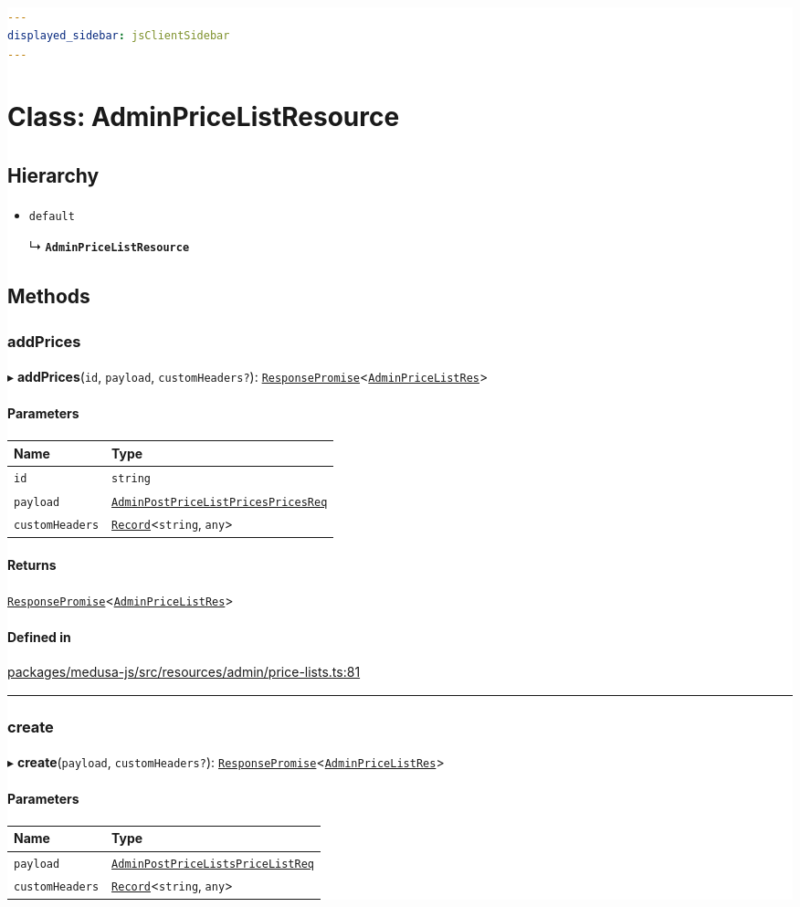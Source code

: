 ```yaml
---
displayed_sidebar: jsClientSidebar
---
```


# Class: AdminPriceListResource

## Hierarchy

- `default`

  ↳ **`AdminPriceListResource`**

## Methods

### addPrices

▸ **addPrices**(`id`, `payload`, `customHeaders?`): [`ResponsePromise`](../modules/internal-12.md#responsepromise)<[`AdminPriceListRes`](../modules/internal-8.internal.md#adminpricelistres)\>

#### Parameters

| Name | Type |
| :------ | :------ |
| `id` | `string` |
| `payload` | [`AdminPostPriceListPricesPricesReq`](internal-8.internal.AdminPostPriceListPricesPricesReq.md) |
| `customHeaders` | [`Record`](../modules/internal.md#record)<`string`, `any`\> |

#### Returns

[`ResponsePromise`](../modules/internal-12.md#responsepromise)<[`AdminPriceListRes`](../modules/internal-8.internal.md#adminpricelistres)\>

#### Defined in

[packages/medusa-js/src/resources/admin/price-lists.ts:81](https://github.com/medusajs/medusa/blob/c4ac5e6959/packages/medusa-js/src/resources/admin/price-lists.ts#L81)

___

### create

▸ **create**(`payload`, `customHeaders?`): [`ResponsePromise`](../modules/internal-12.md#responsepromise)<[`AdminPriceListRes`](../modules/internal-8.internal.md#adminpricelistres)\>

#### Parameters

| Name | Type |
| :------ | :------ |
| `payload` | [`AdminPostPriceListsPriceListReq`](internal-8.internal.AdminPostPriceListsPriceListReq.md) |
| `customHeaders` | [`Record`](../modules/internal.md#record)<`string`, `any`\> |
